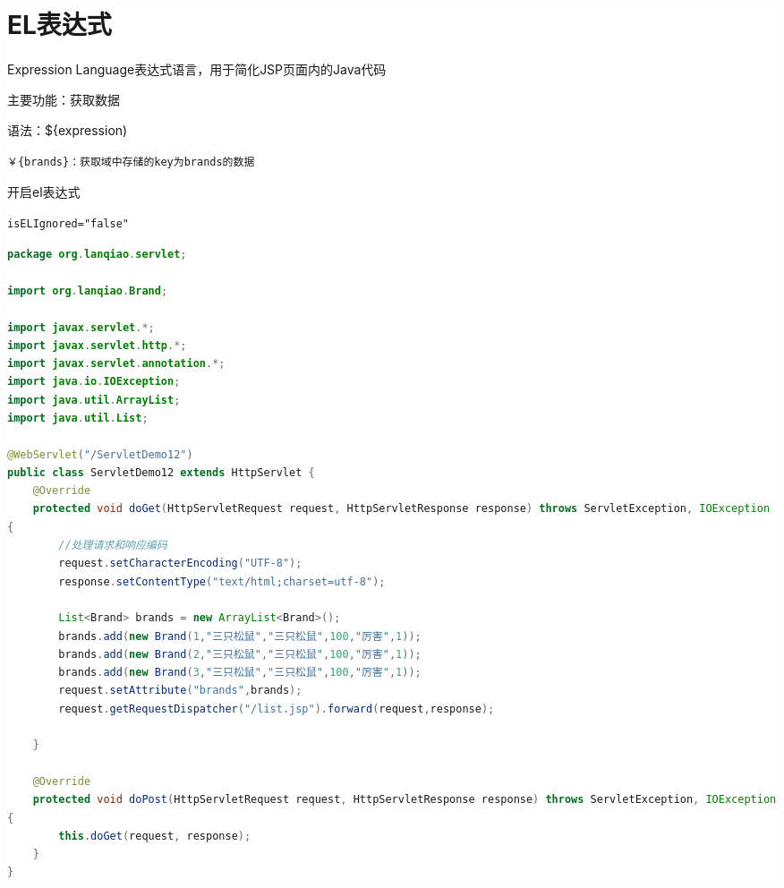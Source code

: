 

# EL表达式

Expression Language表达式语言，用于简化JSP页面内的Java代码

主要功能：获取数据

语法：${expression)

```
￥{brands}：获取域中存储的key为brands的数据
```

开启el表达式

```
isELIgnored="false"
```

```java
package org.lanqiao.servlet;

import org.lanqiao.Brand;

import javax.servlet.*;
import javax.servlet.http.*;
import javax.servlet.annotation.*;
import java.io.IOException;
import java.util.ArrayList;
import java.util.List;

@WebServlet("/ServletDemo12")
public class ServletDemo12 extends HttpServlet {
    @Override
    protected void doGet(HttpServletRequest request, HttpServletResponse response) throws ServletException, IOException {
        //处理请求和响应编码
        request.setCharacterEncoding("UTF-8");
        response.setContentType("text/html;charset=utf-8");

        List<Brand> brands = new ArrayList<Brand>();
        brands.add(new Brand(1,"三只松鼠","三只松鼠",100,"厉害",1));
        brands.add(new Brand(2,"三只松鼠","三只松鼠",100,"厉害",1));
        brands.add(new Brand(3,"三只松鼠","三只松鼠",100,"厉害",1));
        request.setAttribute("brands",brands);
        request.getRequestDispatcher("/list.jsp").forward(request,response);

    }

    @Override
    protected void doPost(HttpServletRequest request, HttpServletResponse response) throws ServletException, IOException {
        this.doGet(request, response);
    }
}

```
